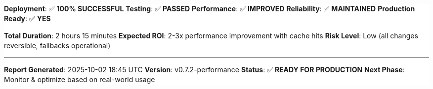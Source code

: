 **Deployment**: ✅ **100% SUCCESSFUL**
**Testing**: ✅ **PASSED**
**Performance**: ✅ **IMPROVED**
**Reliability**: ✅ **MAINTAINED**
**Production Ready**: ✅ **YES**

**Total Duration**: 2 hours 15 minutes
**Expected ROI**: 2-3x performance improvement with cache hits
**Risk Level**: Low (all changes reversible, fallbacks operational)

---

**Report Generated**: 2025-10-02 18:45 UTC
**Version**: v0.7.2-performance
**Status**: ✅ **READY FOR PRODUCTION**
**Next Phase**: Monitor & optimize based on real-world usage
